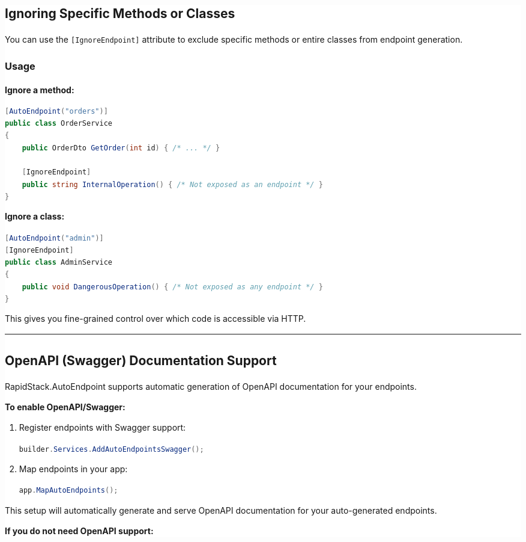 ## Ignoring Specific Methods or Classes

You can use the `[IgnoreEndpoint]` attribute to exclude specific methods or entire classes from endpoint generation.

### Usage

**Ignore a method:**

```csharp
[AutoEndpoint("orders")]
public class OrderService
{
    public OrderDto GetOrder(int id) { /* ... */ }

    [IgnoreEndpoint]
    public string InternalOperation() { /* Not exposed as an endpoint */ }
}
```

**Ignore a class:**

```csharp
[AutoEndpoint("admin")]
[IgnoreEndpoint]
public class AdminService
{
    public void DangerousOperation() { /* Not exposed as any endpoint */ }
}
```

This gives you fine-grained control over which code is accessible via HTTP.

---

## OpenAPI (Swagger) Documentation Support

RapidStack.AutoEndpoint supports automatic generation of OpenAPI documentation for your endpoints.

**To enable OpenAPI/Swagger:**

1. Register endpoints with Swagger support:

   ```csharp
   builder.Services.AddAutoEndpointsSwagger();
   ```

2. Map endpoints in your app:

   ```csharp
   app.MapAutoEndpoints();
   ```

This setup will automatically generate and serve OpenAPI documentation for your auto-generated endpoints.

**If you do not need OpenAPI support:**
